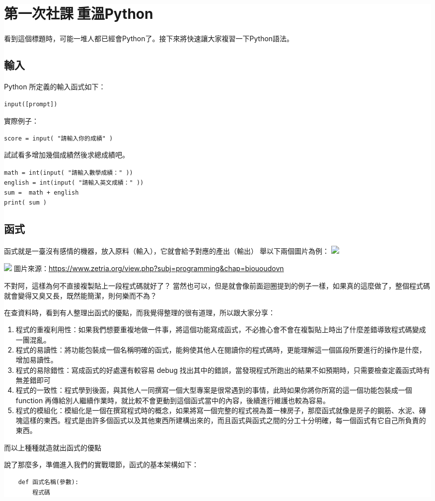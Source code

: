 # 第一次社課 重溫Python

看到這個標題時，可能一堆人都已經會Python了。接下來將快速讓大家複習一下Python語法。

## 輸入

Python 所定義的輸入函式如下：

```python=
input([prompt])
```

實際例子：

```python= 
score = input( "請輸入你的成績" )
```

試試看多增加幾個成績然後求總成績吧。

```python=
math = int(input( "請輸入數學成績：" ))
english = int(input( "請輸入英文成績：" ))
sum =  math + english 
print( sum )

```

## 函式

函式就是一臺沒有感情的機器，放入原料（輸入），它就會給予對應的產出（輸出）
舉以下兩個圖片為例：
![](https://i.imgur.com/1wXL4yD.png)

![](https://i.imgur.com/VfoIyFz.png)
圖片來源：https://www.zetria.org/view.php?subj=programming&chap=biououdovn


不對阿，這樣為何不直接複製貼上一段程式碼就好了？ 當然也可以，但是就會像前面迴圈提到的例子一樣，如果真的這麼做了，整個程式碼就會變得又臭又長，既然能簡潔，則何樂而不為？

在查資料時，看到有人整理出函式的優點，而我覺得整理的很有道理，所以跟大家分享：

1. 程式的重複利用性：如果我們想要重複地做一件事，將這個功能寫成函式，不必擔心會不會在複製貼上時出了什麼差錯導致程式碼變成一團混亂。
2. 程式的易讀性：將功能包裝成一個名稱明確的函式，能夠使其他人在閱讀你的程式碼時，更能理解這一個區段所要進行的操作是什麼，增加易讀性。
3. 程式的易除錯性：寫成函式的好處還有較容易 debug 找出其中的錯誤，當發現程式所跑出的結果不如預期時，只需要檢查定義函式時有無差錯即可
4. 程式的一致性：程式學到後面，與其他人一同撰寫一個大型專案是很常遇到的事情，此時如果你將你所寫的這一個功能包裝成一個 function 再傳給別人繼續作業時，就比較不會更動到這個函式當中的內容，後續進行維護也較為容易。
5. 程式的模組化：模組化是一個在撰寫程式時的概念，如果將寫一個完整的程式視為蓋一棟房子，那麼函式就像是房子的鋼筋、水泥、磚塊這樣的東西。程式是由許多個函式以及其他東西所建構出來的，而且函式與函式之間的分工十分明確，每一個函式有它自己所負責的東西。

而以上種種就造就出函式的優點

說了那麼多，準備進入我們的實戰環節，函式的基本架構如下：
```python=
    def 函式名稱(參數):
        程式碼
```
